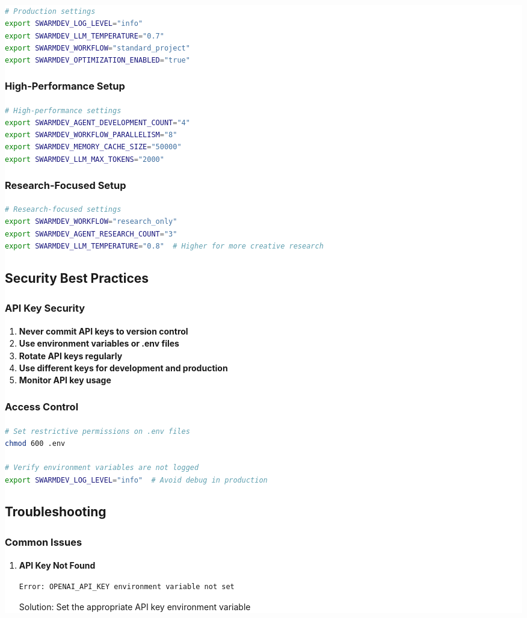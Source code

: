 ```bash
# Production settings
export SWARMDEV_LOG_LEVEL="info"
export SWARMDEV_LLM_TEMPERATURE="0.7"
export SWARMDEV_WORKFLOW="standard_project"
export SWARMDEV_OPTIMIZATION_ENABLED="true"
```

### High-Performance Setup

```bash
# High-performance settings
export SWARMDEV_AGENT_DEVELOPMENT_COUNT="4"
export SWARMDEV_WORKFLOW_PARALLELISM="8"
export SWARMDEV_MEMORY_CACHE_SIZE="50000"
export SWARMDEV_LLM_MAX_TOKENS="2000"
```

### Research-Focused Setup

```bash
# Research-focused settings
export SWARMDEV_WORKFLOW="research_only"
export SWARMDEV_AGENT_RESEARCH_COUNT="3"
export SWARMDEV_LLM_TEMPERATURE="0.8"  # Higher for more creative research
```

## Security Best Practices

### API Key Security

1. **Never commit API keys to version control**
2. **Use environment variables or .env files**
3. **Rotate API keys regularly**
4. **Use different keys for development and production**
5. **Monitor API key usage**

### Access Control

```bash
# Set restrictive permissions on .env files
chmod 600 .env

# Verify environment variables are not logged
export SWARMDEV_LOG_LEVEL="info"  # Avoid debug in production
```

## Troubleshooting

### Common Issues

1. **API Key Not Found**
   ```
   Error: OPENAI_API_KEY environment variable not set
   ```
   Solution: Set the appropriate API key environment variable
